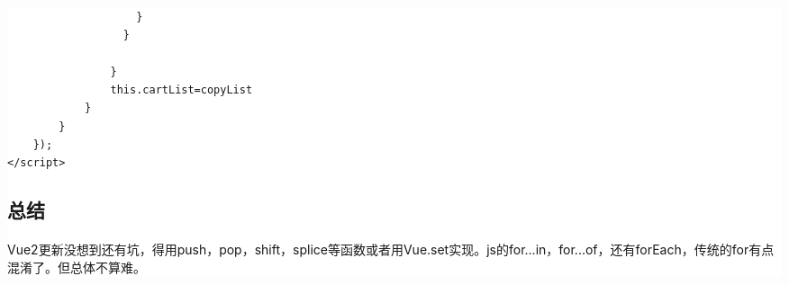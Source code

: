 ```
                    }
                  }
          
                }
                this.cartList=copyList
            }
        }
    });
</script>

```

## 总结
Vue2更新没想到还有坑，得用push，pop，shift，splice等函数或者用Vue.set实现。js的for...in，for...of，还有forEach，传统的for有点混淆了。但总体不算难。
